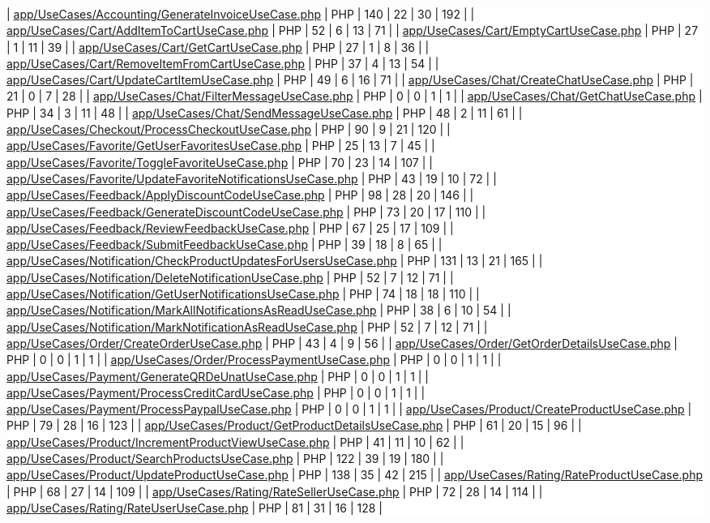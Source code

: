 | [app/UseCases/Accounting/GenerateInvoiceUseCase.php](/app/UseCases/Accounting/GenerateInvoiceUseCase.php) | PHP | 140 | 22 | 30 | 192 |
| [app/UseCases/Cart/AddItemToCartUseCase.php](/app/UseCases/Cart/AddItemToCartUseCase.php) | PHP | 52 | 6 | 13 | 71 |
| [app/UseCases/Cart/EmptyCartUseCase.php](/app/UseCases/Cart/EmptyCartUseCase.php) | PHP | 27 | 1 | 11 | 39 |
| [app/UseCases/Cart/GetCartUseCase.php](/app/UseCases/Cart/GetCartUseCase.php) | PHP | 27 | 1 | 8 | 36 |
| [app/UseCases/Cart/RemoveItemFromCartUseCase.php](/app/UseCases/Cart/RemoveItemFromCartUseCase.php) | PHP | 37 | 4 | 13 | 54 |
| [app/UseCases/Cart/UpdateCartItemUseCase.php](/app/UseCases/Cart/UpdateCartItemUseCase.php) | PHP | 49 | 6 | 16 | 71 |
| [app/UseCases/Chat/CreateChatUseCase.php](/app/UseCases/Chat/CreateChatUseCase.php) | PHP | 21 | 0 | 7 | 28 |
| [app/UseCases/Chat/FilterMessageUseCase.php](/app/UseCases/Chat/FilterMessageUseCase.php) | PHP | 0 | 0 | 1 | 1 |
| [app/UseCases/Chat/GetChatUseCase.php](/app/UseCases/Chat/GetChatUseCase.php) | PHP | 34 | 3 | 11 | 48 |
| [app/UseCases/Chat/SendMessageUseCase.php](/app/UseCases/Chat/SendMessageUseCase.php) | PHP | 48 | 2 | 11 | 61 |
| [app/UseCases/Checkout/ProcessCheckoutUseCase.php](/app/UseCases/Checkout/ProcessCheckoutUseCase.php) | PHP | 90 | 9 | 21 | 120 |
| [app/UseCases/Favorite/GetUserFavoritesUseCase.php](/app/UseCases/Favorite/GetUserFavoritesUseCase.php) | PHP | 25 | 13 | 7 | 45 |
| [app/UseCases/Favorite/ToggleFavoriteUseCase.php](/app/UseCases/Favorite/ToggleFavoriteUseCase.php) | PHP | 70 | 23 | 14 | 107 |
| [app/UseCases/Favorite/UpdateFavoriteNotificationsUseCase.php](/app/UseCases/Favorite/UpdateFavoriteNotificationsUseCase.php) | PHP | 43 | 19 | 10 | 72 |
| [app/UseCases/Feedback/ApplyDiscountCodeUseCase.php](/app/UseCases/Feedback/ApplyDiscountCodeUseCase.php) | PHP | 98 | 28 | 20 | 146 |
| [app/UseCases/Feedback/GenerateDiscountCodeUseCase.php](/app/UseCases/Feedback/GenerateDiscountCodeUseCase.php) | PHP | 73 | 20 | 17 | 110 |
| [app/UseCases/Feedback/ReviewFeedbackUseCase.php](/app/UseCases/Feedback/ReviewFeedbackUseCase.php) | PHP | 67 | 25 | 17 | 109 |
| [app/UseCases/Feedback/SubmitFeedbackUseCase.php](/app/UseCases/Feedback/SubmitFeedbackUseCase.php) | PHP | 39 | 18 | 8 | 65 |
| [app/UseCases/Notification/CheckProductUpdatesForUsersUseCase.php](/app/UseCases/Notification/CheckProductUpdatesForUsersUseCase.php) | PHP | 131 | 13 | 21 | 165 |
| [app/UseCases/Notification/DeleteNotificationUseCase.php](/app/UseCases/Notification/DeleteNotificationUseCase.php) | PHP | 52 | 7 | 12 | 71 |
| [app/UseCases/Notification/GetUserNotificationsUseCase.php](/app/UseCases/Notification/GetUserNotificationsUseCase.php) | PHP | 74 | 18 | 18 | 110 |
| [app/UseCases/Notification/MarkAllNotificationsAsReadUseCase.php](/app/UseCases/Notification/MarkAllNotificationsAsReadUseCase.php) | PHP | 38 | 6 | 10 | 54 |
| [app/UseCases/Notification/MarkNotificationAsReadUseCase.php](/app/UseCases/Notification/MarkNotificationAsReadUseCase.php) | PHP | 52 | 7 | 12 | 71 |
| [app/UseCases/Order/CreateOrderUseCase.php](/app/UseCases/Order/CreateOrderUseCase.php) | PHP | 43 | 4 | 9 | 56 |
| [app/UseCases/Order/GetOrderDetailsUseCase.php](/app/UseCases/Order/GetOrderDetailsUseCase.php) | PHP | 0 | 0 | 1 | 1 |
| [app/UseCases/Order/ProcessPaymentUseCase.php](/app/UseCases/Order/ProcessPaymentUseCase.php) | PHP | 0 | 0 | 1 | 1 |
| [app/UseCases/Payment/GenerateQRDeUnatUseCase.php](/app/UseCases/Payment/GenerateQRDeUnatUseCase.php) | PHP | 0 | 0 | 1 | 1 |
| [app/UseCases/Payment/ProcessCreditCardUseCase.php](/app/UseCases/Payment/ProcessCreditCardUseCase.php) | PHP | 0 | 0 | 1 | 1 |
| [app/UseCases/Payment/ProcessPaypalUseCase.php](/app/UseCases/Payment/ProcessPaypalUseCase.php) | PHP | 0 | 0 | 1 | 1 |
| [app/UseCases/Product/CreateProductUseCase.php](/app/UseCases/Product/CreateProductUseCase.php) | PHP | 79 | 28 | 16 | 123 |
| [app/UseCases/Product/GetProductDetailsUseCase.php](/app/UseCases/Product/GetProductDetailsUseCase.php) | PHP | 61 | 20 | 15 | 96 |
| [app/UseCases/Product/IncrementProductViewUseCase.php](/app/UseCases/Product/IncrementProductViewUseCase.php) | PHP | 41 | 11 | 10 | 62 |
| [app/UseCases/Product/SearchProductsUseCase.php](/app/UseCases/Product/SearchProductsUseCase.php) | PHP | 122 | 39 | 19 | 180 |
| [app/UseCases/Product/UpdateProductUseCase.php](/app/UseCases/Product/UpdateProductUseCase.php) | PHP | 138 | 35 | 42 | 215 |
| [app/UseCases/Rating/RateProductUseCase.php](/app/UseCases/Rating/RateProductUseCase.php) | PHP | 68 | 27 | 14 | 109 |
| [app/UseCases/Rating/RateSellerUseCase.php](/app/UseCases/Rating/RateSellerUseCase.php) | PHP | 72 | 28 | 14 | 114 |
| [app/UseCases/Rating/RateUserUseCase.php](/app/UseCases/Rating/RateUserUseCase.php) | PHP | 81 | 31 | 16 | 128 |